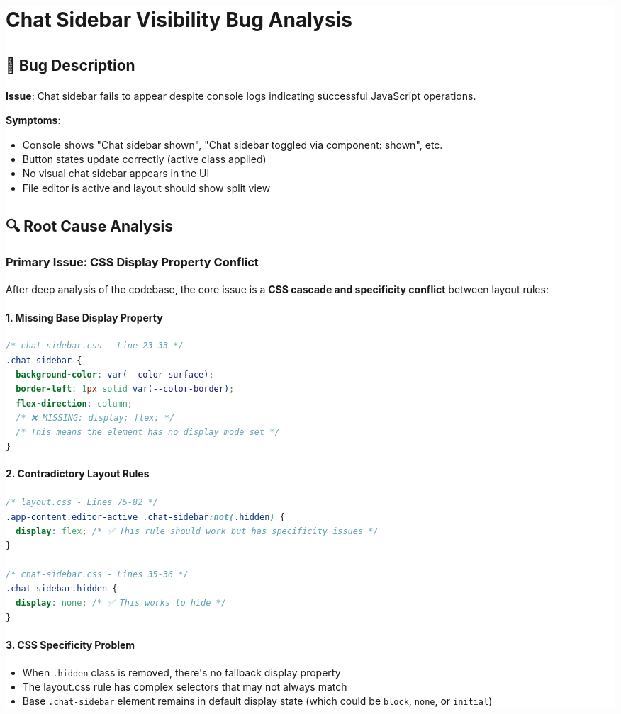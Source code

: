 # Chat Sidebar Visibility Bug Analysis

## 🐛 Bug Description

**Issue**: Chat sidebar fails to appear despite console logs indicating successful JavaScript operations.

**Symptoms**:
- Console shows "Chat sidebar shown", "Chat sidebar toggled via component: shown", etc.
- Button states update correctly (active class applied)
- No visual chat sidebar appears in the UI
- File editor is active and layout should show split view

## 🔍 Root Cause Analysis

### Primary Issue: CSS Display Property Conflict

After deep analysis of the codebase, the core issue is a **CSS cascade and specificity conflict** between layout rules:

#### 1. **Missing Base Display Property**
```css
/* chat-sidebar.css - Line 23-33 */
.chat-sidebar {
  background-color: var(--color-surface);
  border-left: 1px solid var(--color-border);
  flex-direction: column;
  /* ❌ MISSING: display: flex; */
  /* This means the element has no display mode set */
}
```

#### 2. **Contradictory Layout Rules**
```css
/* layout.css - Lines 75-82 */
.app-content.editor-active .chat-sidebar:not(.hidden) {
  display: flex; /* ✅ This rule should work but has specificity issues */
}

/* chat-sidebar.css - Lines 35-36 */
.chat-sidebar.hidden {
  display: none; /* ✅ This works to hide */
}
```

#### 3. **CSS Specificity Problem**
- When `.hidden` class is removed, there's no fallback display property
- The layout.css rule has complex selectors that may not always match
- Base `.chat-sidebar` element remains in default display state (which could be `block`, `none`, or `initial`)
